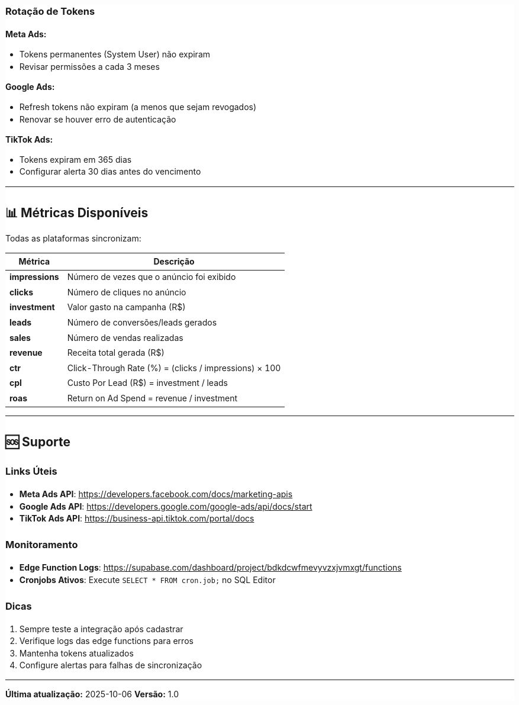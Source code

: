 ### Rotação de Tokens
**Meta Ads:**
- Tokens permanentes (System User) não expiram
- Revisar permissões a cada 3 meses

**Google Ads:**
- Refresh tokens não expiram (a menos que sejam revogados)
- Renovar se houver erro de autenticação

**TikTok Ads:**
- Tokens expiram em 365 dias
- Configurar alerta 30 dias antes do vencimento

---

## 📊 Métricas Disponíveis

Todas as plataformas sincronizam:

| Métrica | Descrição |
|---------|-----------|
| **impressions** | Número de vezes que o anúncio foi exibido |
| **clicks** | Número de cliques no anúncio |
| **investment** | Valor gasto na campanha (R$) |
| **leads** | Número de conversões/leads gerados |
| **sales** | Número de vendas realizadas |
| **revenue** | Receita total gerada (R$) |
| **ctr** | Click-Through Rate (%) = (clicks / impressions) × 100 |
| **cpl** | Custo Por Lead (R$) = investment / leads |
| **roas** | Return on Ad Spend = revenue / investment |

---

## 🆘 Suporte

### Links Úteis
- **Meta Ads API**: https://developers.facebook.com/docs/marketing-apis
- **Google Ads API**: https://developers.google.com/google-ads/api/docs/start
- **TikTok Ads API**: https://business-api.tiktok.com/portal/docs

### Monitoramento
- **Edge Function Logs**: https://supabase.com/dashboard/project/bdkdcwfmevyvzxjvmxgt/functions
- **Cronjobs Ativos**: Execute `SELECT * FROM cron.job;` no SQL Editor

### Dicas
1. Sempre teste a integração após cadastrar
2. Verifique logs das edge functions para erros
3. Mantenha tokens atualizados
4. Configure alertas para falhas de sincronização

---

**Última atualização:** 2025-10-06
**Versão:** 1.0

